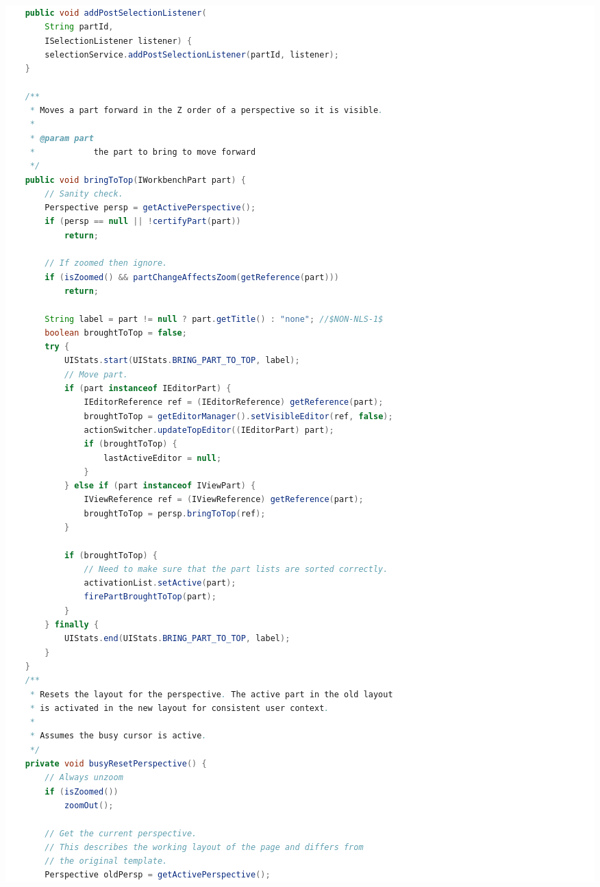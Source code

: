 ```java
	public void addPostSelectionListener(
		String partId,
		ISelectionListener listener) {
		selectionService.addPostSelectionListener(partId, listener);
	}

	/**
	 * Moves a part forward in the Z order of a perspective so it is visible.
	 * 
	 * @param part
	 *            the part to bring to move forward
	 */
	public void bringToTop(IWorkbenchPart part) {
		// Sanity check.
		Perspective persp = getActivePerspective();
		if (persp == null || !certifyPart(part))
			return;

		// If zoomed then ignore.
		if (isZoomed() && partChangeAffectsZoom(getReference(part)))
			return;

		String label = part != null ? part.getTitle() : "none"; //$NON-NLS-1$
		boolean broughtToTop = false;
		try {
			UIStats.start(UIStats.BRING_PART_TO_TOP, label);
			// Move part.
			if (part instanceof IEditorPart) {
				IEditorReference ref = (IEditorReference) getReference(part);
				broughtToTop = getEditorManager().setVisibleEditor(ref, false);
				actionSwitcher.updateTopEditor((IEditorPart) part);
				if (broughtToTop) {
					lastActiveEditor = null;
				}
			} else if (part instanceof IViewPart) {
				IViewReference ref = (IViewReference) getReference(part);
				broughtToTop = persp.bringToTop(ref);
			}

			if (broughtToTop) {
				// Need to make sure that the part lists are sorted correctly.
				activationList.setActive(part);
				firePartBroughtToTop(part);
			}
		} finally {
			UIStats.end(UIStats.BRING_PART_TO_TOP, label);
		}
	}
	/**
	 * Resets the layout for the perspective. The active part in the old layout
	 * is activated in the new layout for consistent user context.
	 * 
	 * Assumes the busy cursor is active.
	 */
	private void busyResetPerspective() {
		// Always unzoom
		if (isZoomed())
			zoomOut();

		// Get the current perspective.
		// This describes the working layout of the page and differs from
		// the original template.
		Perspective oldPersp = getActivePerspective();
```